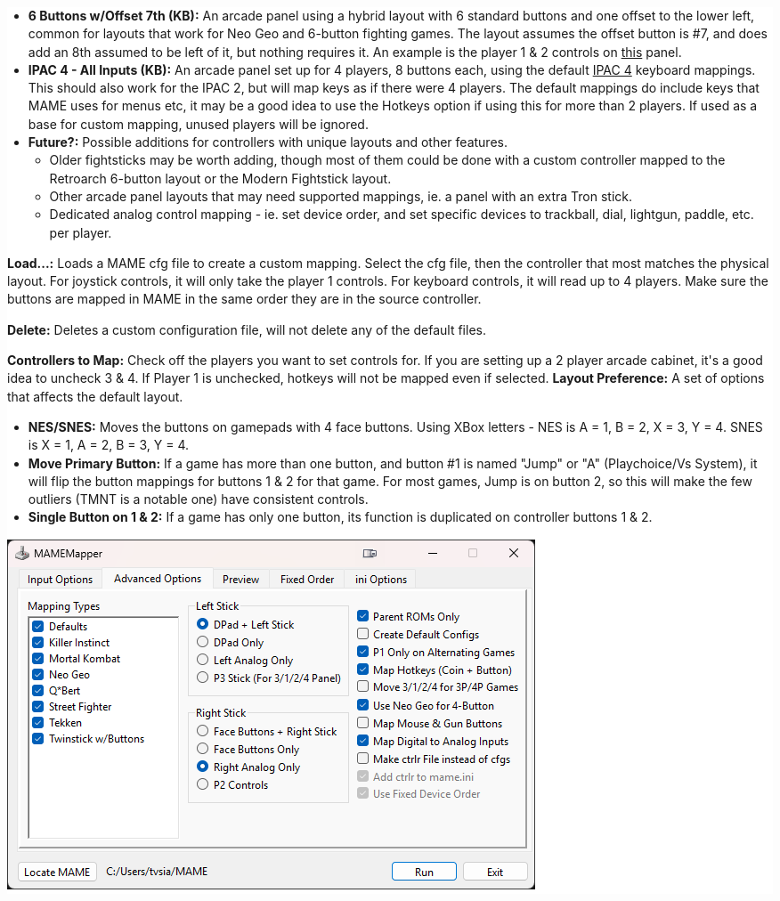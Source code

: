  - **6 Buttons w/Offset 7th (KB):** An arcade panel using a hybrid layout with 6 standard buttons and one offset to the lower left, common for layouts that work for Neo Geo and 6-button fighting games. The layout assumes the offset button is #7, and does add an 8th assumed to be left of it, but nothing requires it. An example is the player 1 & 2 controls on [this](https://www.ultimarc.com/arcade-control-panel/) panel.
 - **IPAC 4 - All Inputs (KB):** An arcade panel set up for 4 players, 8 buttons each, using the default [IPAC 4](https://www.ultimarc.com/control-interfaces/i-pacs/i-pac4-board/) keyboard mappings. This should also work for the IPAC 2, but will map keys as if there were 4 players. The default mappings do include keys that MAME uses for menus etc, it may be a good idea to use the Hotkeys option if using this for more than 2 players. If used as a base for custom mapping, unused players will be ignored.
 - **Future?:** Possible additions for controllers with unique layouts and other features.
   - Older fightsticks may be worth adding, though most of them could be done with a custom controller mapped to the Retroarch 6-button layout or the Modern Fightstick layout.
   - Other arcade panel layouts that may need supported mappings, ie. a panel with an extra Tron stick.
   - Dedicated analog control mapping - ie. set device order, and set specific devices to trackball, dial, lightgun, paddle, etc. per player.

**Load...:** Loads a MAME cfg file to create a custom mapping. Select the cfg file, then the controller that most matches the physical layout. For joystick controls, it will only take the player 1 controls. For keyboard controls, it will read up to 4 players. Make sure the buttons are mapped in MAME in the same order they are in the source controller.

**Delete:** Deletes a custom configuration file, will not delete any of the default files.
 
**Controllers to Map:** Check off the players you want to set controls for. If you are setting up a 2 player arcade cabinet, it's a good idea to uncheck 3 & 4. If Player 1 is unchecked, hotkeys will not be mapped even if selected.
**Layout Preference:** A set of options that affects the default layout.
 - **NES/SNES:**  Moves the buttons on gamepads with 4 face buttons. Using XBox letters - NES is A = 1, B = 2, X = 3, Y = 4. SNES is X = 1, A = 2, B = 3, Y = 4.
 - **Move Primary Button:** If a game has more than one button, and button #1 is named "Jump" or "A" (Playchoice/Vs System), it will flip the button mappings for buttons 1 & 2 for that game. For most games, Jump is on button 2, so this will make the few outliers (TMNT is a notable one) have consistent controls.
 - **Single Button on 1 & 2:** If a game has only one button, its function is duplicated on controller buttons 1 & 2.
 
 ![Advanced Options tab](./images/page2.png)
 